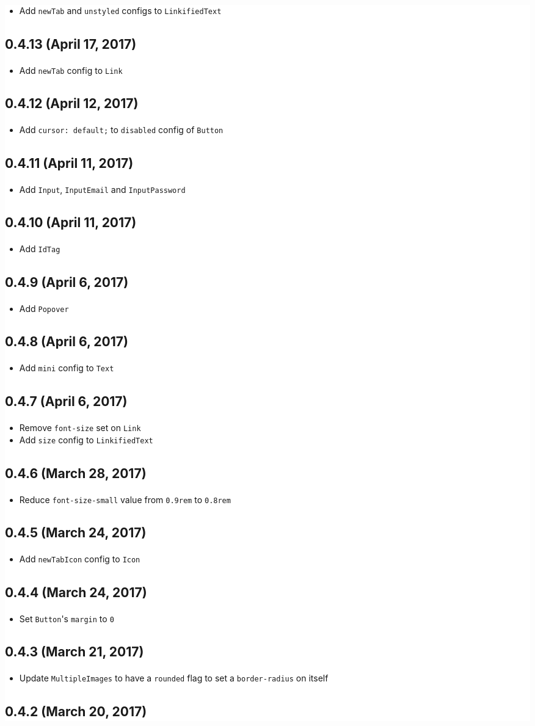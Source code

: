 - Add `newTab` and `unstyled` configs to `LinkifiedText`

## 0.4.13 (April 17, 2017)

- Add `newTab` config to `Link`

## 0.4.12 (April 12, 2017)

- Add `cursor: default;` to `disabled` config of `Button`

## 0.4.11 (April 11, 2017)

- Add `Input`, `InputEmail` and `InputPassword`

## 0.4.10 (April 11, 2017)

- Add `IdTag`

## 0.4.9 (April 6, 2017)

- Add `Popover`

## 0.4.8 (April 6, 2017)

- Add `mini` config to `Text`

## 0.4.7 (April 6, 2017)

- Remove `font-size` set on `Link`
- Add `size` config to `LinkifiedText`

## 0.4.6 (March 28, 2017)

- Reduce `font-size-small` value from `0.9rem` to `0.8rem`

## 0.4.5 (March 24, 2017)

- Add `newTabIcon` config to `Icon`

## 0.4.4 (March 24, 2017)

- Set `Button`'s `margin` to `0`

## 0.4.3 (March 21, 2017)

- Update `MultipleImages` to have a `rounded` flag to set a `border-radius` on itself

## 0.4.2 (March 20, 2017)
